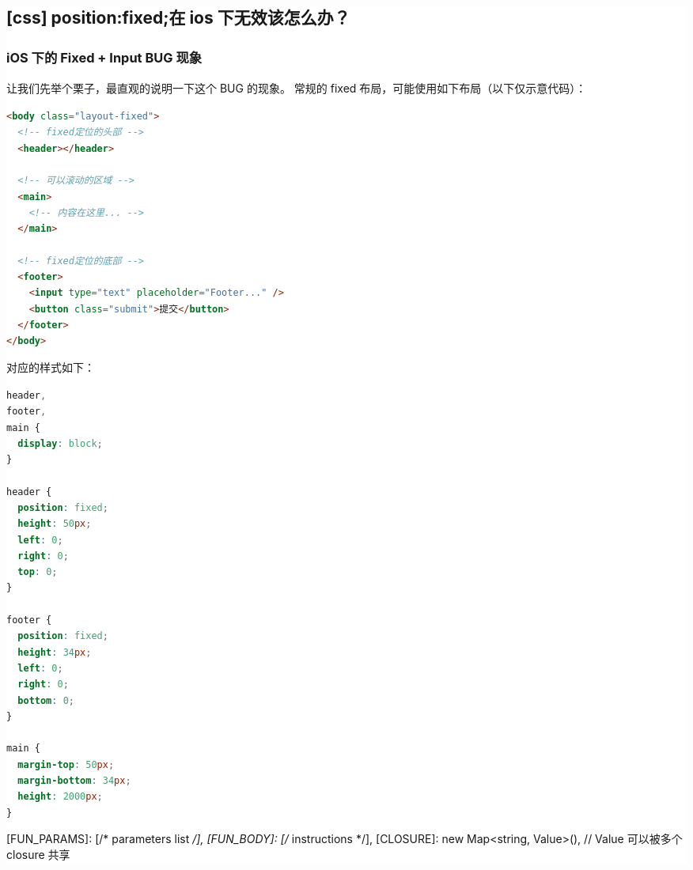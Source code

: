 ## [css] position:fixed;在 ios 下无效该怎么办？

### iOS 下的 Fixed + Input BUG 现象

让我们先举个栗子，最直观的说明一下这个 BUG 的现象。 常规的 fixed 布局，可能使用如下布局（以下仅示意代码）：

```html
<body class="layout-fixed">
  <!-- fixed定位的头部 -->
  <header></header>

  <!-- 可以滚动的区域 -->
  <main>
    <!-- 内容在这里... -->
  </main>

  <!-- fixed定位的底部 -->
  <footer>
    <input type="text" placeholder="Footer..." />
    <button class="submit">提交</button>
  </footer>
</body>
```

对应的样式如下：

```css
header,
footer,
main {
  display: block;
}

header {
  position: fixed;
  height: 50px;
  left: 0;
  right: 0;
  top: 0;
}

footer {
  position: fixed;
  height: 34px;
  left: 0;
  right: 0;
  bottom: 0;
}

main {
  margin-top: 50px;
  margin-bottom: 34px;
  height: 2000px;
}
```


  [FUN_PARAMS]: [/* parameters list */],
  [FUN_BODY]: [/* instructions */],
  [CLOSURE]: new Map<string, Value>(), // Value 可以被多个 closure 共享